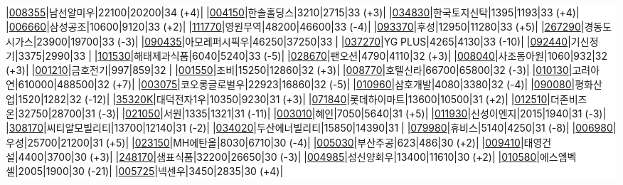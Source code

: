 |[008355](https://finance.daum.net/quotes/A008355)|남선알미우|22100|20200|34 (+4)|
|[004150](https://finance.daum.net/quotes/A004150)|한솔홀딩스|3210|2715|33 (+3)|
|[034830](https://finance.daum.net/quotes/A034830)|한국토지신탁|1395|1193|33 (+4)|
|[006660](https://finance.daum.net/quotes/A006660)|삼성공조|10600|9120|33 (+2)|
|[111770](https://finance.daum.net/quotes/A111770)|영원무역|48200|46600|33 (-4)|
|[093370](https://finance.daum.net/quotes/A093370)|후성|12950|11280|33 (+5)|
|[267290](https://finance.daum.net/quotes/A267290)|경동도시가스|23900|19700|33 (-3)|
|[090435](https://finance.daum.net/quotes/A090435)|아모레퍼시픽우|46250|37250|33 |
|[037270](https://finance.daum.net/quotes/A037270)|YG PLUS|4265|4130|33 (-10)|
|[092440](https://finance.daum.net/quotes/A092440)|기신정기|3375|2990|33 |
|[101530](https://finance.daum.net/quotes/A101530)|해태제과식품|6040|5240|33 (-5)|
|[028670](https://finance.daum.net/quotes/A028670)|팬오션|4790|4110|32 (+3)|
|[008040](https://finance.daum.net/quotes/A008040)|사조동아원|1060|932|32 (+3)|
|[001210](https://finance.daum.net/quotes/A001210)|금호전기|997|859|32 |
|[001550](https://finance.daum.net/quotes/A001550)|조비|15250|12860|32 (+3)|
|[008770](https://finance.daum.net/quotes/A008770)|호텔신라|66700|65800|32 (-3)|
|[010130](https://finance.daum.net/quotes/A010130)|고려아연|610000|488500|32 (+7)|
|[003075](https://finance.daum.net/quotes/A003075)|코오롱글로벌우|22923|16860|32 (-5)|
|[010960](https://finance.daum.net/quotes/A010960)|삼호개발|4080|3380|32 (-4)|
|[090080](https://finance.daum.net/quotes/A090080)|평화산업|1520|1282|32 (-12)|
|[35320K](https://finance.daum.net/quotes/A35320K)|대덕전자1우|10350|9230|31 (+3)|
|[071840](https://finance.daum.net/quotes/A071840)|롯데하이마트|13600|10500|31 (+2)|
|[012510](https://finance.daum.net/quotes/A012510)|더존비즈온|32750|28700|31 (-3)|
|[021050](https://finance.daum.net/quotes/A021050)|서원|1335|1321|31 (-11)|
|[003010](https://finance.daum.net/quotes/A003010)|혜인|7050|5640|31 (+5)|
|[011930](https://finance.daum.net/quotes/A011930)|신성이엔지|2015|1940|31 (-3)|
|[308170](https://finance.daum.net/quotes/A308170)|씨티알모빌리티|13700|12140|31 (-2)|
|[034020](https://finance.daum.net/quotes/A034020)|두산에너빌리티|15850|14390|31 |
|[079980](https://finance.daum.net/quotes/A079980)|휴비스|5140|4250|31 (-8)|
|[006980](https://finance.daum.net/quotes/A006980)|우성|25700|21200|31 (+5)|
|[023150](https://finance.daum.net/quotes/A023150)|MH에탄올|8030|6710|30 (-4)|
|[005030](https://finance.daum.net/quotes/A005030)|부산주공|623|486|30 (+2)|
|[009410](https://finance.daum.net/quotes/A009410)|태영건설|4400|3700|30 (+3)|
|[248170](https://finance.daum.net/quotes/A248170)|샘표식품|32200|26650|30 (-3)|
|[004985](https://finance.daum.net/quotes/A004985)|성신양회우|13400|11610|30 (+2)|
|[010580](https://finance.daum.net/quotes/A010580)|에스엠벡셀|2005|1900|30 (-21)|
|[005725](https://finance.daum.net/quotes/A005725)|넥센우|3450|2835|30 (+4)|